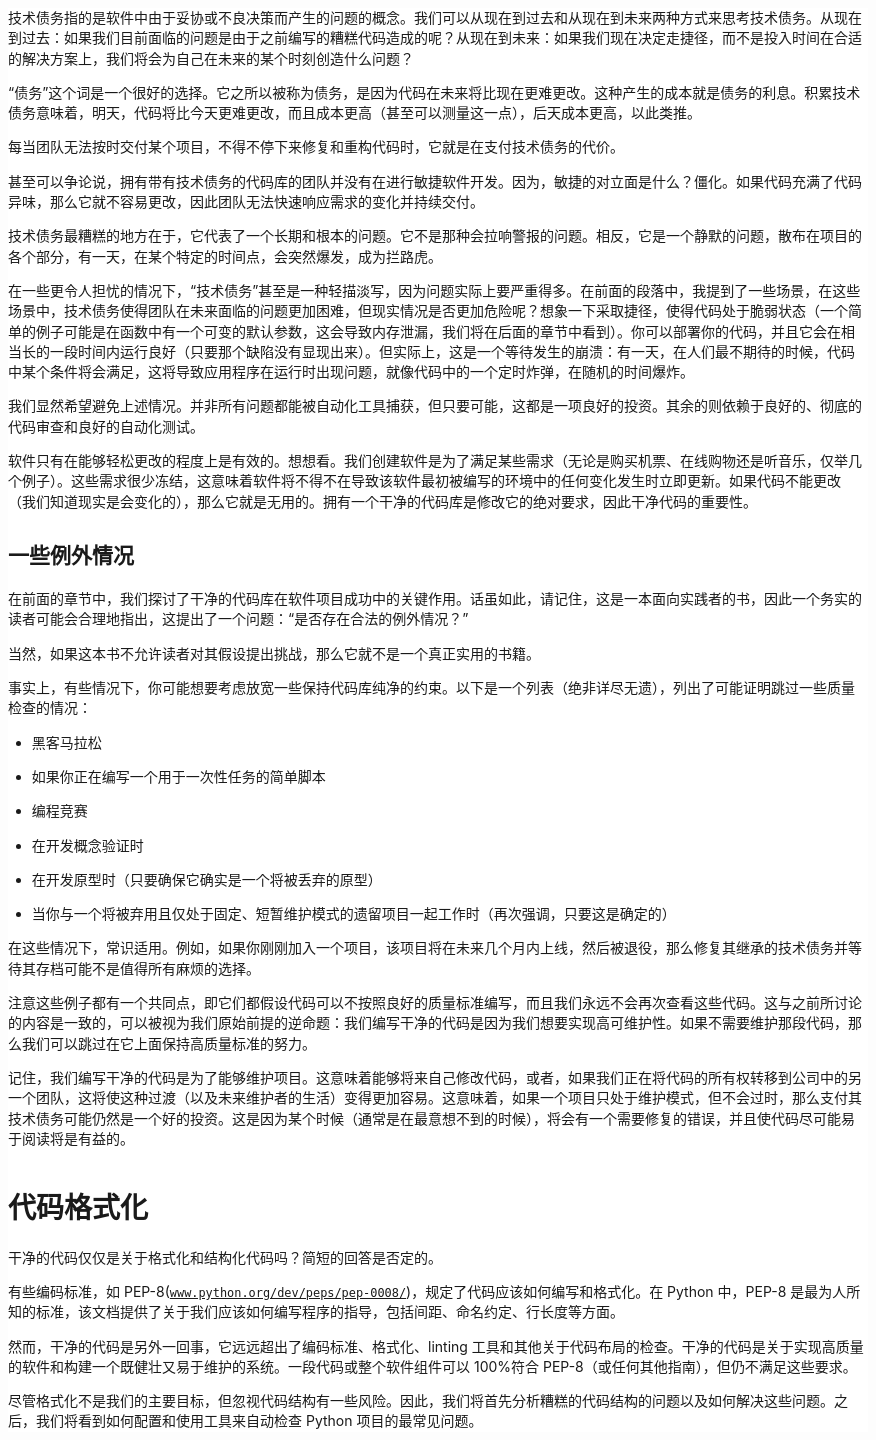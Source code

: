 技术债务指的是软件中由于妥协或不良决策而产生的问题的概念。我们可以从现在到过去和从现在到未来两种方式来思考技术债务。从现在到过去：如果我们目前面临的问题是由于之前编写的糟糕代码造成的呢？从现在到未来：如果我们现在决定走捷径，而不是投入时间在合适的解决方案上，我们将会为自己在未来的某个时刻创造什么问题？

“债务”这个词是一个很好的选择。它之所以被称为债务，是因为代码在未来将比现在更难更改。这种产生的成本就是债务的利息。积累技术债务意味着，明天，代码将比今天更难更改，而且成本更高（甚至可以测量这一点），后天成本更高，以此类推。

每当团队无法按时交付某个项目，不得不停下来修复和重构代码时，它就是在支付技术债务的代价。

甚至可以争论说，拥有带有技术债务的代码库的团队并没有在进行敏捷软件开发。因为，敏捷的对立面是什么？僵化。如果代码充满了代码异味，那么它就不容易更改，因此团队无法快速响应需求的变化并持续交付。

技术债务最糟糕的地方在于，它代表了一个长期和根本的问题。它不是那种会拉响警报的问题。相反，它是一个静默的问题，散布在项目的各个部分，有一天，在某个特定的时间点，会突然爆发，成为拦路虎。

在一些更令人担忧的情况下，“技术债务”甚至是一种轻描淡写，因为问题实际上要严重得多。在前面的段落中，我提到了一些场景，在这些场景中，技术债务使得团队在未来面临的问题更加困难，但现实情况是否更加危险呢？想象一下采取捷径，使得代码处于脆弱状态（一个简单的例子可能是在函数中有一个可变的默认参数，这会导致内存泄漏，我们将在后面的章节中看到）。你可以部署你的代码，并且它会在相当长的一段时间内运行良好（只要那个缺陷没有显现出来）。但实际上，这是一个等待发生的崩溃：有一天，在人们最不期待的时候，代码中某个条件将会满足，这将导致应用程序在运行时出现问题，就像代码中的一个定时炸弹，在随机的时间爆炸。

我们显然希望避免上述情况。并非所有问题都能被自动化工具捕获，但只要可能，这都是一项良好的投资。其余的则依赖于良好的、彻底的代码审查和良好的自动化测试。

软件只有在能够轻松更改的程度上是有效的。想想看。我们创建软件是为了满足某些需求（无论是购买机票、在线购物还是听音乐，仅举几个例子）。这些需求很少冻结，这意味着软件将不得不在导致该软件最初被编写的环境中的任何变化发生时立即更新。如果代码不能更改（我们知道现实是会变化的），那么它就是无用的。拥有一个干净的代码库是修改它的绝对要求，因此干净代码的重要性。

## 一些例外情况

在前面的章节中，我们探讨了干净的代码库在软件项目成功中的关键作用。话虽如此，请记住，这是一本面向实践者的书，因此一个务实的读者可能会合理地指出，这提出了一个问题：“是否存在合法的例外情况？”

当然，如果这本书不允许读者对其假设提出挑战，那么它就不是一个真正实用的书籍。

事实上，有些情况下，你可能想要考虑放宽一些保持代码库纯净的约束。以下是一个列表（绝非详尽无遗），列出了可能证明跳过一些质量检查的情况：

+   黑客马拉松

+   如果你正在编写一个用于一次性任务的简单脚本

+   编程竞赛

+   在开发概念验证时

+   在开发原型时（只要确保它确实是一个将被丢弃的原型）

+   当你与一个将被弃用且仅处于固定、短暂维护模式的遗留项目一起工作时（再次强调，只要这是确定的）

在这些情况下，常识适用。例如，如果你刚刚加入一个项目，该项目将在未来几个月内上线，然后被退役，那么修复其继承的技术债务并等待其存档可能不是值得所有麻烦的选择。

注意这些例子都有一个共同点，即它们都假设代码可以不按照良好的质量标准编写，而且我们永远不会再次查看这些代码。这与之前所讨论的内容是一致的，可以被视为我们原始前提的逆命题：我们编写干净的代码是因为我们想要实现高可维护性。如果不需要维护那段代码，那么我们可以跳过在它上面保持高质量标准的努力。

记住，我们编写干净的代码是为了能够维护项目。这意味着能够将来自己修改代码，或者，如果我们正在将代码的所有权转移到公司中的另一个团队，这将使这种过渡（以及未来维护者的生活）变得更加容易。这意味着，如果一个项目只处于维护模式，但不会过时，那么支付其技术债务可能仍然是一个好的投资。这是因为某个时候（通常是在最意想不到的时候），将会有一个需要修复的错误，并且使代码尽可能易于阅读将是有益的。

# 代码格式化

干净的代码仅仅是关于格式化和结构化代码吗？简短的回答是否定的。

有些编码标准，如 PEP-8([`www.python.org/dev/peps/pep-0008/`](https://www.python.org/dev/peps/pep-0008/))，规定了代码应该如何编写和格式化。在 Python 中，PEP-8 是最为人所知的标准，该文档提供了关于我们应该如何编写程序的指导，包括间距、命名约定、行长度等方面。

然而，干净的代码是另外一回事，它远远超出了编码标准、格式化、linting 工具和其他关于代码布局的检查。干净的代码是关于实现高质量的软件和构建一个既健壮又易于维护的系统。一段代码或整个软件组件可以 100%符合 PEP-8（或任何其他指南），但仍不满足这些要求。

尽管格式化不是我们的主要目标，但忽视代码结构有一些风险。因此，我们将首先分析糟糕的代码结构的问题以及如何解决这些问题。之后，我们将看到如何配置和使用工具来自动检查 Python 项目的最常见问题。
